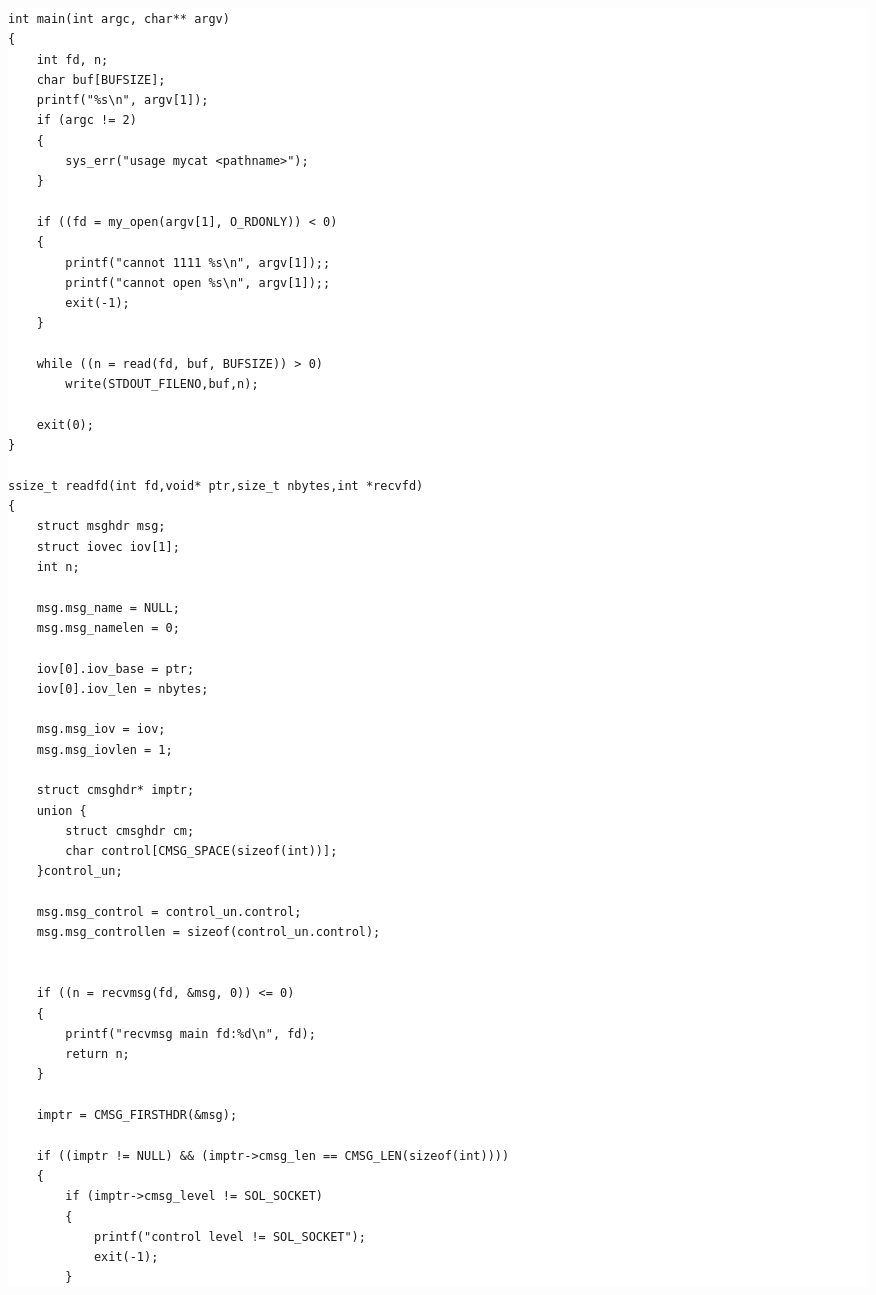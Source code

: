 	int main(int argc, char** argv)
	{
		int fd, n;
		char buf[BUFSIZE];
		printf("%s\n", argv[1]);
		if (argc != 2)
		{
			sys_err("usage mycat <pathname>");
		}
	
		if ((fd = my_open(argv[1], O_RDONLY)) < 0)
		{
			printf("cannot 1111 %s\n", argv[1]);;
			printf("cannot open %s\n", argv[1]);;
			exit(-1);
		}
	
		while ((n = read(fd, buf, BUFSIZE)) > 0)
			write(STDOUT_FILENO,buf,n);
	
		exit(0);
	}
	
	ssize_t readfd(int fd,void* ptr,size_t nbytes,int *recvfd)
	{
		struct msghdr msg;
		struct iovec iov[1];
		int n;
	
		msg.msg_name = NULL;
		msg.msg_namelen = 0;
	
		iov[0].iov_base = ptr;
		iov[0].iov_len = nbytes;
	
		msg.msg_iov = iov;
		msg.msg_iovlen = 1;
	
		struct cmsghdr* imptr;
		union {
			struct cmsghdr cm;
			char control[CMSG_SPACE(sizeof(int))];
		}control_un;
	
		msg.msg_control = control_un.control;
		msg.msg_controllen = sizeof(control_un.control);
		
		
		if ((n = recvmsg(fd, &msg, 0)) <= 0)
		{
			printf("recvmsg main fd:%d\n", fd);
			return n;
		}
	
		imptr = CMSG_FIRSTHDR(&msg);
	
		if ((imptr != NULL) && (imptr->cmsg_len == CMSG_LEN(sizeof(int))))
		{
			if (imptr->cmsg_level != SOL_SOCKET)
			{
				printf("control level != SOL_SOCKET");
				exit(-1);
			}
	
